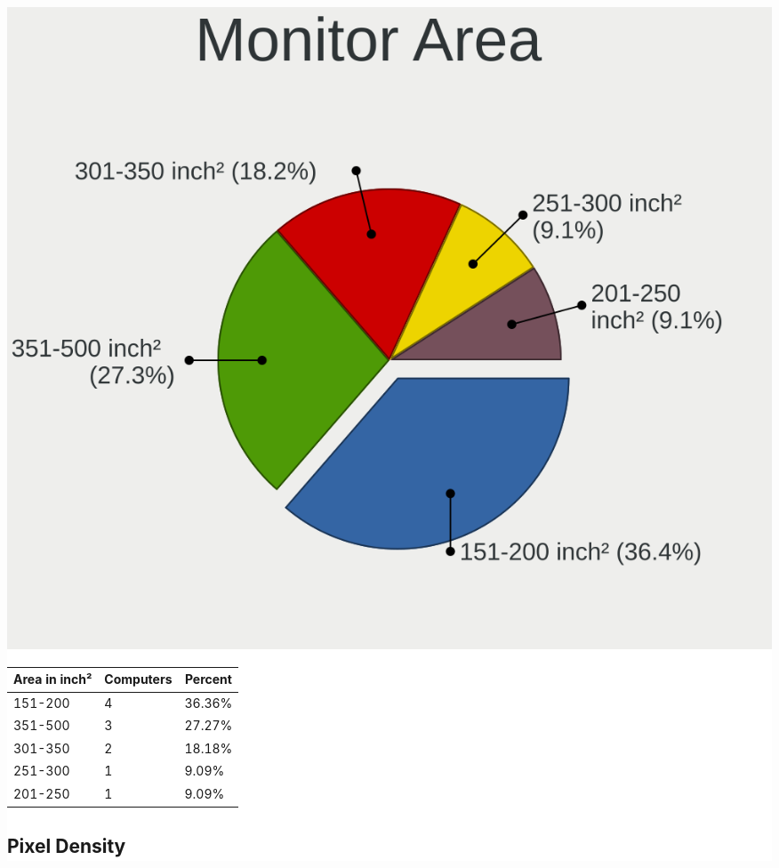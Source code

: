 ![Monitor Area](./images/pie_chart/mon_area.svg)


| Area in inch² | Computers | Percent |
|----------------|-----------|---------|
| 151-200        | 4         | 36.36%  |
| 351-500        | 3         | 27.27%  |
| 301-350        | 2         | 18.18%  |
| 251-300        | 1         | 9.09%   |
| 201-250        | 1         | 9.09%   |

Pixel Density
-------------
